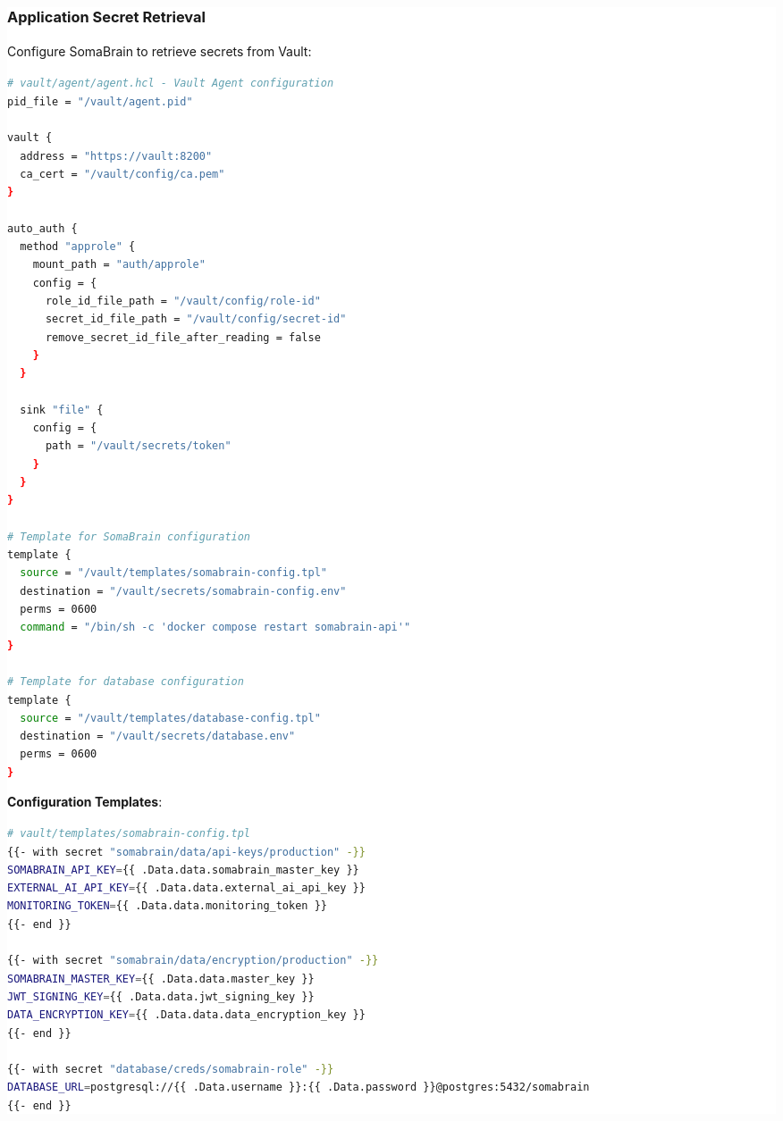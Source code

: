 
### Application Secret Retrieval

Configure SomaBrain to retrieve secrets from Vault:

```bash
# vault/agent/agent.hcl - Vault Agent configuration
pid_file = "/vault/agent.pid"

vault {
  address = "https://vault:8200"
  ca_cert = "/vault/config/ca.pem"
}

auto_auth {
  method "approle" {
    mount_path = "auth/approle"
    config = {
      role_id_file_path = "/vault/config/role-id"
      secret_id_file_path = "/vault/config/secret-id"  
      remove_secret_id_file_after_reading = false
    }
  }

  sink "file" {
    config = {
      path = "/vault/secrets/token"
    }
  }
}

# Template for SomaBrain configuration
template {
  source = "/vault/templates/somabrain-config.tpl"
  destination = "/vault/secrets/somabrain-config.env"
  perms = 0600
  command = "/bin/sh -c 'docker compose restart somabrain-api'"
}

# Template for database configuration
template {
  source = "/vault/templates/database-config.tpl"  
  destination = "/vault/secrets/database.env"
  perms = 0600
}
```

**Configuration Templates**:
```bash
# vault/templates/somabrain-config.tpl
{{- with secret "somabrain/data/api-keys/production" -}}
SOMABRAIN_API_KEY={{ .Data.data.somabrain_master_key }}
EXTERNAL_AI_API_KEY={{ .Data.data.external_ai_api_key }}
MONITORING_TOKEN={{ .Data.data.monitoring_token }}
{{- end }}

{{- with secret "somabrain/data/encryption/production" -}}
SOMABRAIN_MASTER_KEY={{ .Data.data.master_key }}
JWT_SIGNING_KEY={{ .Data.data.jwt_signing_key }}  
DATA_ENCRYPTION_KEY={{ .Data.data.data_encryption_key }}
{{- end }}

{{- with secret "database/creds/somabrain-role" -}}
DATABASE_URL=postgresql://{{ .Data.username }}:{{ .Data.password }}@postgres:5432/somabrain
{{- end }}
```